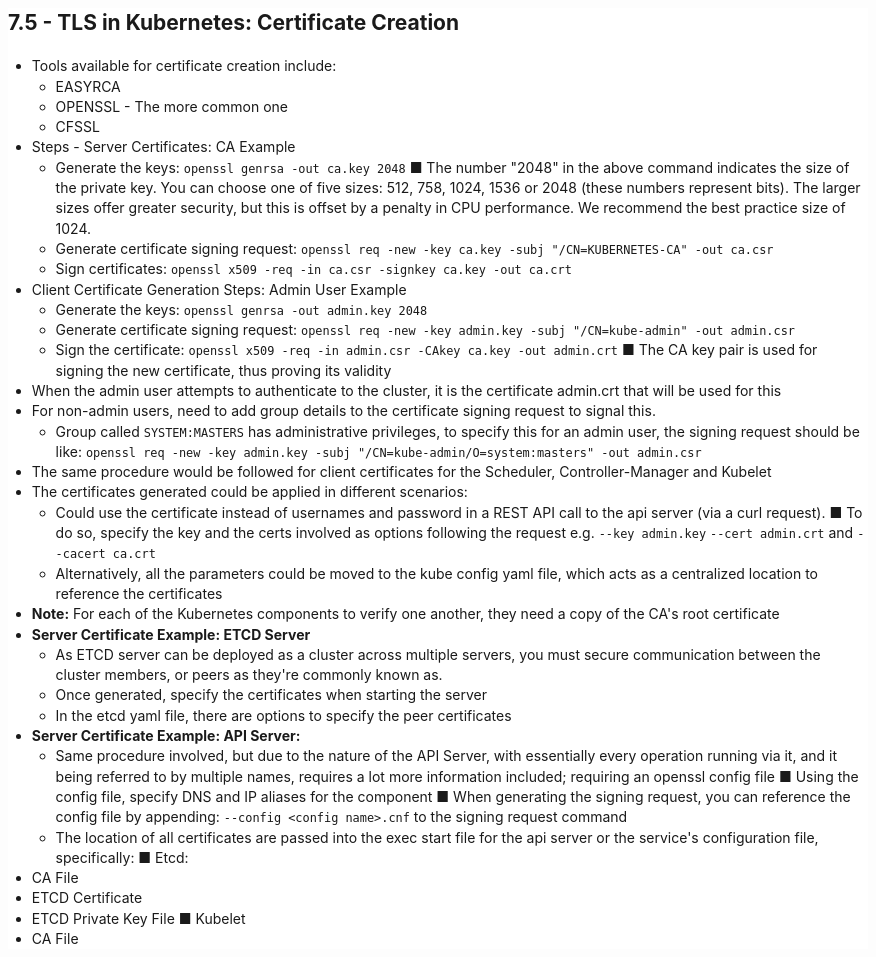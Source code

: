 ## 7.5 - TLS in Kubernetes: Certificate Creation

- Tools available for certificate creation include:
  - EASYRCA
  - OPENSSL - The more common one
  - CFSSL
- Steps - Server Certificates: CA Example
  - Generate the keys: `openssl genrsa -out ca.key 2048`
■ The number "2048" in the above command indicates the size of the
private key. You can choose one of five sizes: 512, 758, 1024, 1536 or
2048 (these numbers represent bits). The larger sizes offer greater
security, but this is offset by a penalty in CPU performance. We
recommend the best practice size of 1024.
  - Generate certificate signing request: `openssl req -new -key ca.key -subj "/CN=KUBERNETES-CA" -out ca.csr`
  - Sign certificates: `openssl x509 -req -in ca.csr -signkey ca.key -out ca.crt`
- Client Certificate Generation Steps: Admin User Example
  - Generate the keys: `openssl genrsa -out admin.key 2048`
  - Generate certificate signing request: `openssl req -new -key admin.key -subj "/CN=kube-admin" -out admin.csr`
  - Sign the certificate: `openssl x509 -req -in admin.csr -CAkey ca.key -out admin.crt`
■ The CA key pair is used for signing the new certificate, thus proving its validity
- When the admin user attempts to authenticate to the cluster, it is the certificate
admin.crt that will be used for this
- For non-admin users, need to add group details to the certificate signing request to
signal this.
  - Group called `SYSTEM:MASTERS` has administrative privileges, to specify this
for an admin user, the signing request should be like: `openssl req -new -key admin.key -subj "/CN=kube-admin/O=system:masters" -out admin.csr`
- The same procedure would be followed for client certificates for the Scheduler,
Controller-Manager and Kubelet
- The certificates generated could be applied in different scenarios:
  - Could use the certificate instead of usernames and password in a REST API
call to the api server (via a curl request).
■ To do so, specify the key and the certs involved as options following
the request e.g. `--key admin.key` `--cert admin.crt` and `--cacert ca.crt`
  - Alternatively, all the parameters could be moved to the kube config yaml file,
which acts as a centralized location to reference the certificates
- **Note:** For each of the Kubernetes components to verify one another, they need a
copy of the CA's root certificate
- **Server Certificate Example: ETCD Server**
  - As ETCD server can be deployed as a cluster across multiple servers, you
must secure communication between the cluster members, or peers as
they're commonly known as.
  - Once generated, specify the certificates when starting the server
  - In the etcd yaml file, there are options to specify the peer certificates
- **Server Certificate Example: API Server:**
  - Same procedure involved, but due to the nature of the API Server, with
essentially every operation running via it, and it being referred to by multiple
names, requires a lot more information included; requiring an openssl config
file
■ Using the config file, specify DNS and IP aliases for the component
■ When generating the signing request, you can reference the config file
by appending: `--config <config name>.cnf` to the signing request
command
  - The location of all certificates are passed into the exec start file for the api
server or the service's configuration file, specifically:
■ Etcd:
- CA File
- ETCD Certificate
- ETCD Private Key File
■ Kubelet
- CA File